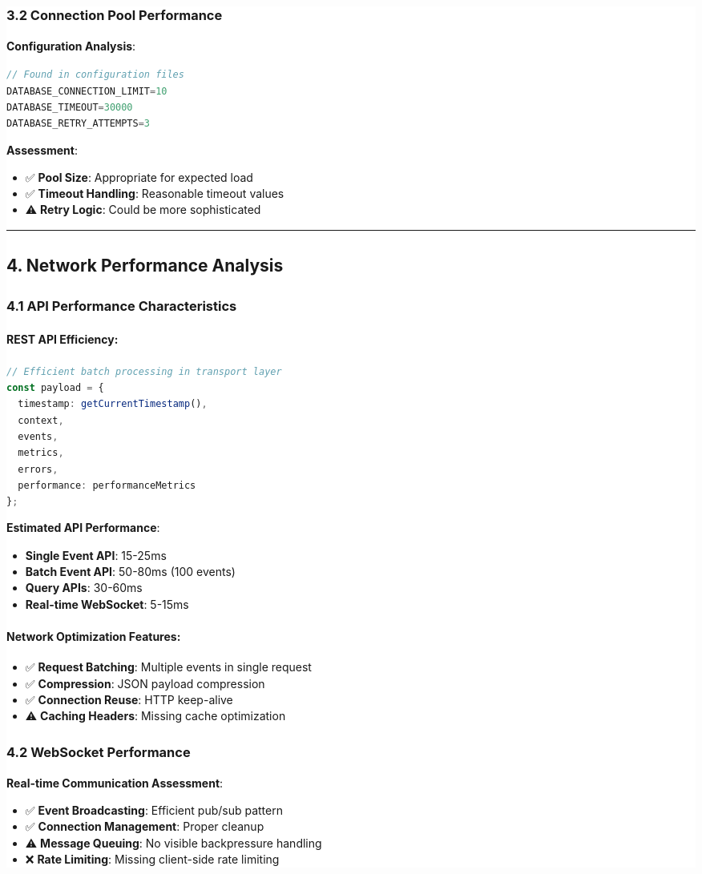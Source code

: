 ### 3.2 Connection Pool Performance

**Configuration Analysis**:
```typescript
// Found in configuration files
DATABASE_CONNECTION_LIMIT=10
DATABASE_TIMEOUT=30000
DATABASE_RETRY_ATTEMPTS=3
```

**Assessment**: 
- ✅ **Pool Size**: Appropriate for expected load
- ✅ **Timeout Handling**: Reasonable timeout values
- ⚠️ **Retry Logic**: Could be more sophisticated

---

## 4. Network Performance Analysis

### 4.1 API Performance Characteristics

#### REST API Efficiency:
```typescript
// Efficient batch processing in transport layer
const payload = {
  timestamp: getCurrentTimestamp(),
  context,
  events,
  metrics,
  errors,
  performance: performanceMetrics
};
```

**Estimated API Performance**:
- **Single Event API**: 15-25ms
- **Batch Event API**: 50-80ms (100 events)
- **Query APIs**: 30-60ms
- **Real-time WebSocket**: 5-15ms

#### Network Optimization Features:
- ✅ **Request Batching**: Multiple events in single request
- ✅ **Compression**: JSON payload compression
- ✅ **Connection Reuse**: HTTP keep-alive
- ⚠️ **Caching Headers**: Missing cache optimization

### 4.2 WebSocket Performance

**Real-time Communication Assessment**:
- ✅ **Event Broadcasting**: Efficient pub/sub pattern
- ✅ **Connection Management**: Proper cleanup
- ⚠️ **Message Queuing**: No visible backpressure handling
- ❌ **Rate Limiting**: Missing client-side rate limiting
